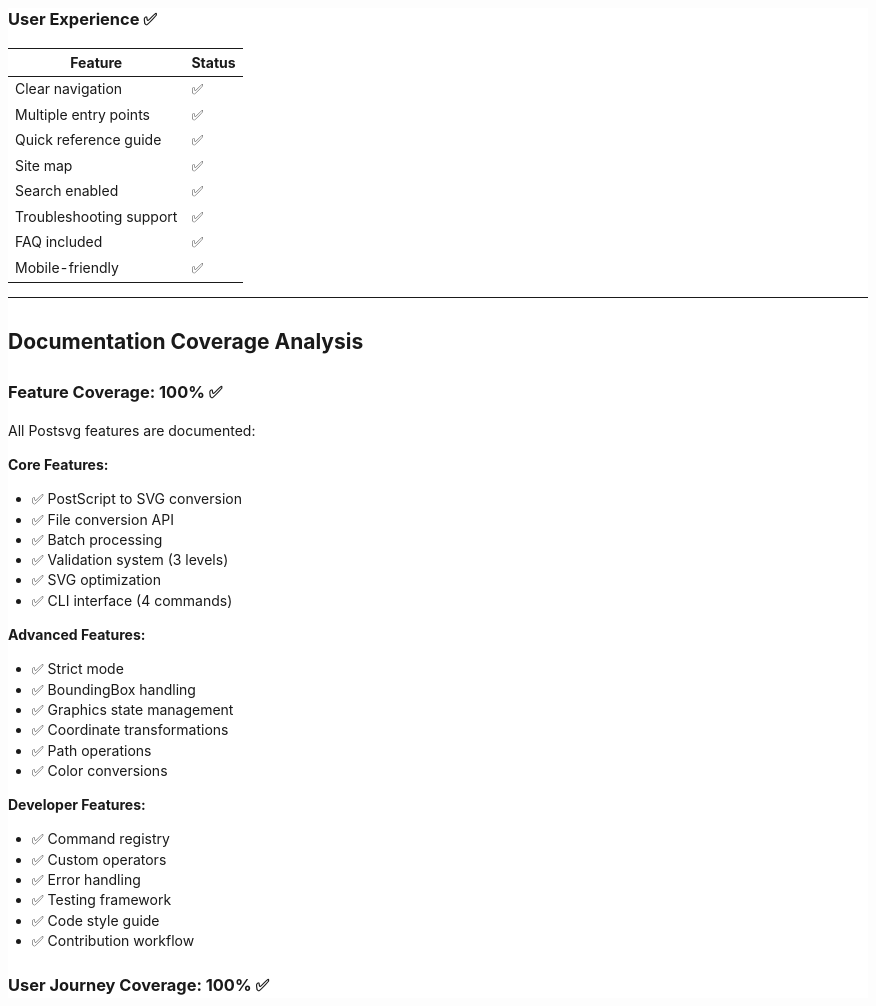 ### User Experience ✅

| Feature | Status |
|---------|--------|
| Clear navigation | ✅ |
| Multiple entry points | ✅ |
| Quick reference guide | ✅ |
| Site map | ✅ |
| Search enabled | ✅ |
| Troubleshooting support | ✅ |
| FAQ included | ✅ |
| Mobile-friendly | ✅ |

---

## Documentation Coverage Analysis

### Feature Coverage: 100% ✅

All Postsvg features are documented:

**Core Features:**
- ✅ PostScript to SVG conversion
- ✅ File conversion API
- ✅ Batch processing
- ✅ Validation system (3 levels)
- ✅ SVG optimization
- ✅ CLI interface (4 commands)

**Advanced Features:**
- ✅ Strict mode
- ✅ BoundingBox handling
- ✅ Graphics state management
- ✅ Coordinate transformations
- ✅ Path operations
- ✅ Color conversions

**Developer Features:**
- ✅ Command registry
- ✅ Custom operators
- ✅ Error handling
- ✅ Testing framework
- ✅ Code style guide
- ✅ Contribution workflow

### User Journey Coverage: 100% ✅
